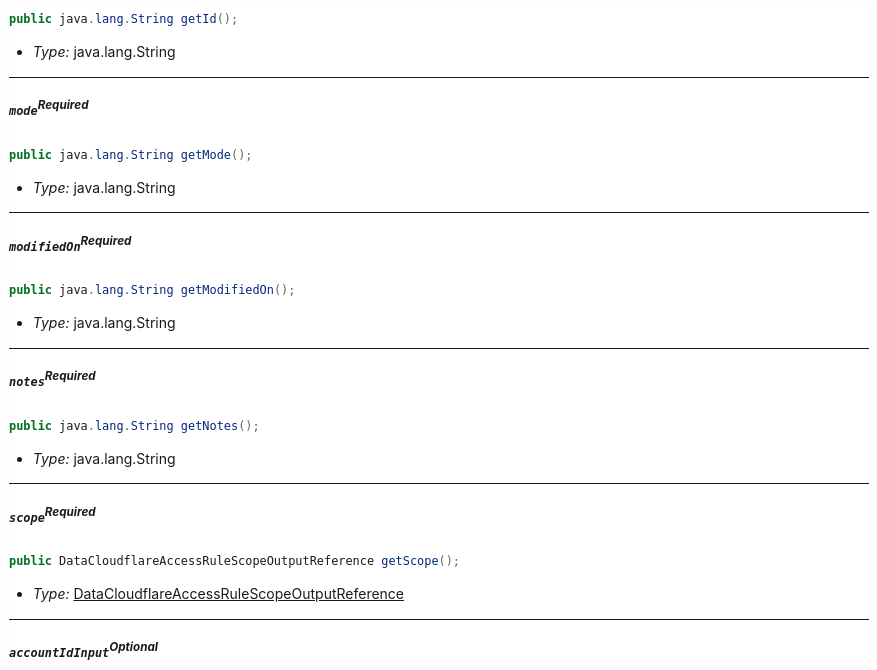 ```java
public java.lang.String getId();
```

- *Type:* java.lang.String

---

##### `mode`<sup>Required</sup> <a name="mode" id="@cdktf/provider-cloudflare.dataCloudflareAccessRule.DataCloudflareAccessRule.property.mode"></a>

```java
public java.lang.String getMode();
```

- *Type:* java.lang.String

---

##### `modifiedOn`<sup>Required</sup> <a name="modifiedOn" id="@cdktf/provider-cloudflare.dataCloudflareAccessRule.DataCloudflareAccessRule.property.modifiedOn"></a>

```java
public java.lang.String getModifiedOn();
```

- *Type:* java.lang.String

---

##### `notes`<sup>Required</sup> <a name="notes" id="@cdktf/provider-cloudflare.dataCloudflareAccessRule.DataCloudflareAccessRule.property.notes"></a>

```java
public java.lang.String getNotes();
```

- *Type:* java.lang.String

---

##### `scope`<sup>Required</sup> <a name="scope" id="@cdktf/provider-cloudflare.dataCloudflareAccessRule.DataCloudflareAccessRule.property.scope"></a>

```java
public DataCloudflareAccessRuleScopeOutputReference getScope();
```

- *Type:* <a href="#@cdktf/provider-cloudflare.dataCloudflareAccessRule.DataCloudflareAccessRuleScopeOutputReference">DataCloudflareAccessRuleScopeOutputReference</a>

---

##### `accountIdInput`<sup>Optional</sup> <a name="accountIdInput" id="@cdktf/provider-cloudflare.dataCloudflareAccessRule.DataCloudflareAccessRule.property.accountIdInput"></a>
